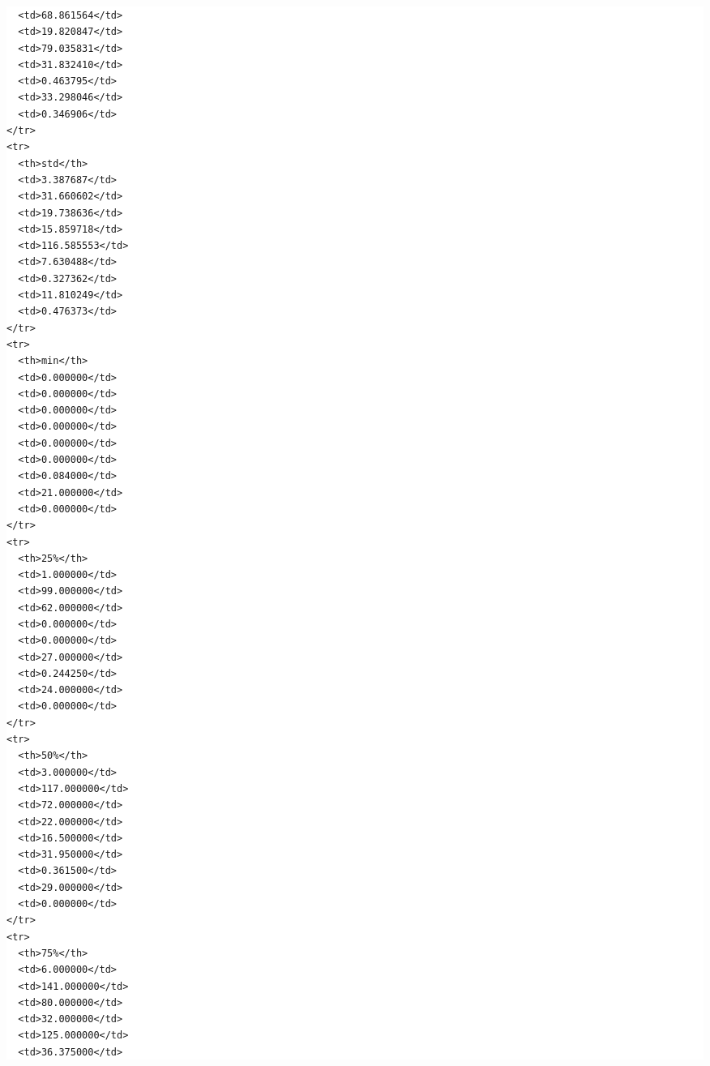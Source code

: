       <td>68.861564</td>
      <td>19.820847</td>
      <td>79.035831</td>
      <td>31.832410</td>
      <td>0.463795</td>
      <td>33.298046</td>
      <td>0.346906</td>
    </tr>
    <tr>
      <th>std</th>
      <td>3.387687</td>
      <td>31.660602</td>
      <td>19.738636</td>
      <td>15.859718</td>
      <td>116.585553</td>
      <td>7.630488</td>
      <td>0.327362</td>
      <td>11.810249</td>
      <td>0.476373</td>
    </tr>
    <tr>
      <th>min</th>
      <td>0.000000</td>
      <td>0.000000</td>
      <td>0.000000</td>
      <td>0.000000</td>
      <td>0.000000</td>
      <td>0.000000</td>
      <td>0.084000</td>
      <td>21.000000</td>
      <td>0.000000</td>
    </tr>
    <tr>
      <th>25%</th>
      <td>1.000000</td>
      <td>99.000000</td>
      <td>62.000000</td>
      <td>0.000000</td>
      <td>0.000000</td>
      <td>27.000000</td>
      <td>0.244250</td>
      <td>24.000000</td>
      <td>0.000000</td>
    </tr>
    <tr>
      <th>50%</th>
      <td>3.000000</td>
      <td>117.000000</td>
      <td>72.000000</td>
      <td>22.000000</td>
      <td>16.500000</td>
      <td>31.950000</td>
      <td>0.361500</td>
      <td>29.000000</td>
      <td>0.000000</td>
    </tr>
    <tr>
      <th>75%</th>
      <td>6.000000</td>
      <td>141.000000</td>
      <td>80.000000</td>
      <td>32.000000</td>
      <td>125.000000</td>
      <td>36.375000</td>